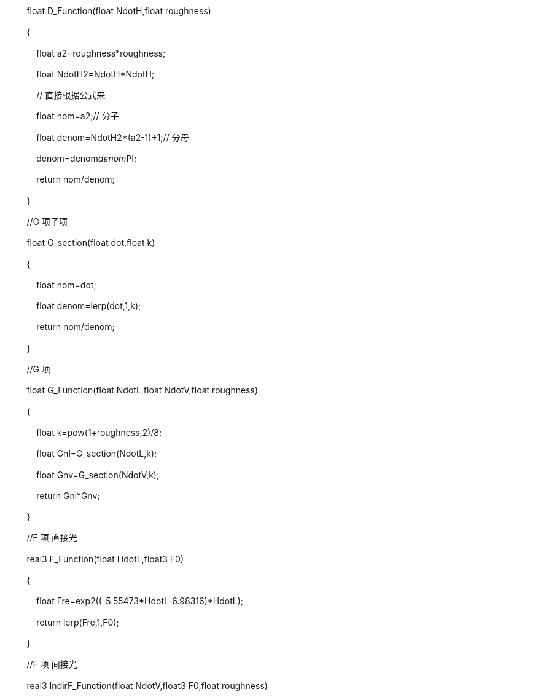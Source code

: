          float D_Function(float NdotH,float roughness)

         {

             float a2=roughness*roughness;

             float NdotH2=NdotH*NdotH;

             // 直接根据公式来

             float nom=a2;// 分子

             float denom=NdotH2*(a2-1)+1;// 分母

             denom=denom*denom*PI;

             return nom/denom;

         }

         //G 项子项

         float G_section(float dot,float k)

         {

             float nom=dot;

             float denom=lerp(dot,1,k);

             return nom/denom;

         }

         //G 项

         float G_Function(float NdotL,float NdotV,float roughness)

         {

             float k=pow(1+roughness,2)/8;

             float Gnl=G_section(NdotL,k);

             float Gnv=G_section(NdotV,k);

             return Gnl*Gnv;

         }

         //F 项 直接光

         real3 F_Function(float HdotL,float3 F0)

         {

             float Fre=exp2((-5.55473*HdotL-6.98316)*HdotL);

             return lerp(Fre,1,F0);

         }

         //F 项 间接光

         real3 IndirF_Function(float NdotV,float3 F0,float roughness)
